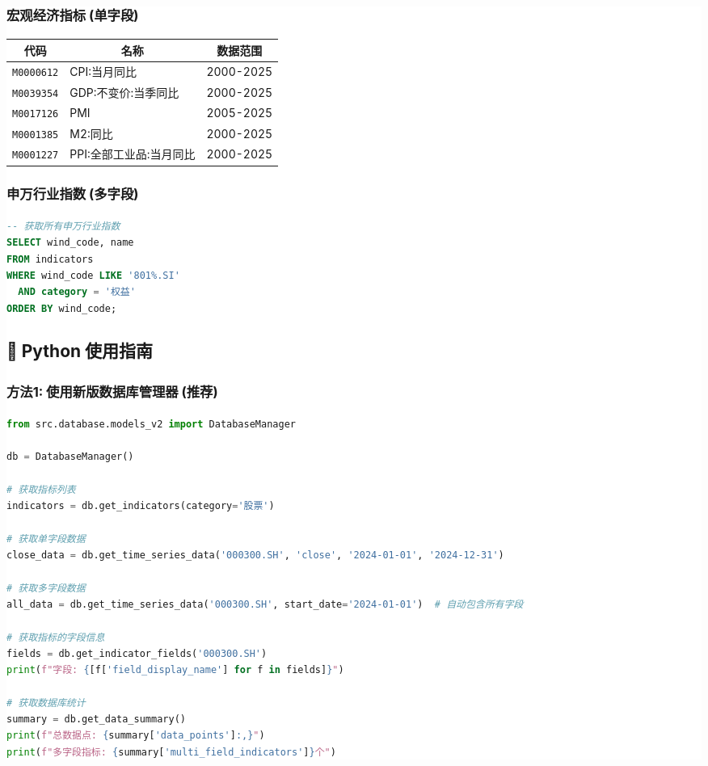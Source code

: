 ### 宏观经济指标 (单字段)
| 代码 | 名称 | 数据范围 |
|------|------|----------|
| `M0000612` | CPI:当月同比 | 2000-2025 |
| `M0039354` | GDP:不变价:当季同比 | 2000-2025 |
| `M0017126` | PMI | 2005-2025 |
| `M0001385` | M2:同比 | 2000-2025 |
| `M0001227` | PPI:全部工业品:当月同比 | 2000-2025 |

### 申万行业指数 (多字段)
```sql
-- 获取所有申万行业指数
SELECT wind_code, name
FROM indicators 
WHERE wind_code LIKE '801%.SI'
  AND category = '权益'
ORDER BY wind_code;
```

## 🔧 Python 使用指南

### 方法1: 使用新版数据库管理器 (推荐)

```python
from src.database.models_v2 import DatabaseManager

db = DatabaseManager()

# 获取指标列表
indicators = db.get_indicators(category='股票')

# 获取单字段数据
close_data = db.get_time_series_data('000300.SH', 'close', '2024-01-01', '2024-12-31')

# 获取多字段数据
all_data = db.get_time_series_data('000300.SH', start_date='2024-01-01')  # 自动包含所有字段

# 获取指标的字段信息
fields = db.get_indicator_fields('000300.SH')
print(f"字段: {[f['field_display_name'] for f in fields]}")

# 获取数据库统计
summary = db.get_data_summary()
print(f"总数据点: {summary['data_points']:,}")
print(f"多字段指标: {summary['multi_field_indicators']}个")
```
